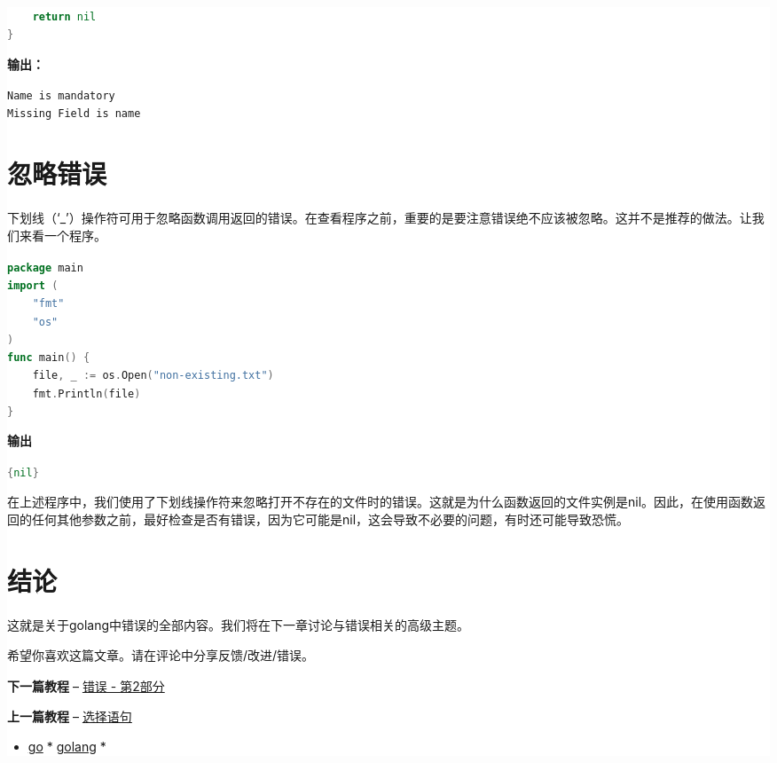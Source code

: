```go
    return nil
}
```

**输出：**

```go
Name is mandatory
Missing Field is name
```

# **忽略错误**

下划线（‘_’）操作符可用于忽略函数调用返回的错误。在查看程序之前，重要的是要注意错误绝不应该被忽略。这并不是推荐的做法。让我们来看一个程序。

```go
package main
import (
    "fmt"
    "os"
)
func main() {
    file, _ := os.Open("non-existing.txt")
    fmt.Println(file)
}
```

**输出**

```go
{nil}
```

在上述程序中，我们使用了下划线操作符来忽略打开不存在的文件时的错误。这就是为什么函数返回的文件实例是nil。因此，在使用函数返回的任何其他参数之前，最好检查是否有错误，因为它可能是nil，这会导致不必要的问题，有时还可能导致恐慌。

# **结论**

这就是关于golang中错误的全部内容。我们将在下一章讨论与错误相关的高级主题。

希望你喜欢这篇文章。请在评论中分享反馈/改进/错误。

**下一篇教程** – [错误 - 第2部分](https://golangbyexample.com/error-in-golang-advanced/)

**上一篇教程** – [选择语句](https://golangbyexample.com/select-statement-golang/)

+   [go](https://golangbyexample.com/tag/go/) *   [golang](https://golangbyexample.com/tag/golang/) *
